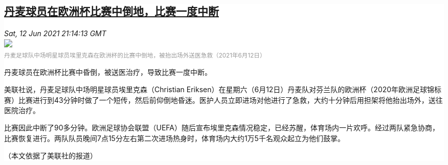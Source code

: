 
[丹麦球员在欧洲杯比赛中倒地，比赛一度中断](https://www.voachinese.com/a/denmark-eriksen-collapse-in-match-20210612/5926598.html)
------

<div><i>Sat, 12 Jun 2021 21:14:13 GMT</i></div><img src="https://images.weserv.nl?url=gdb.voanews.com/0e29eb7f-bd93-4e08-8fb3-6cd4ed9fbc2b_r1_s_w900.jpg" width="100%"><div><small style="color: #999;">丹麦足球队中场明星球员埃里克森在欧洲杯的比赛中倒地，被抬出场外送医急救（2021年6月12日）</small></div><p>丹麦球员在欧洲杯比赛中昏倒，被送医治疗，导致比赛一度中断。</p><p>美联社说，丹麦足球队中场明星球员埃里克森（Christian Eriksen）在星期六（6月12日）丹麦队对芬兰队的欧洲杯（2020年欧洲足球锦标赛）比赛进行到43分钟时做了一个短传，然后前仰倒地昏迷。医护人员立即进场对他进行了急救，大约十分钟后用担架将他抬出场外，送往医院治疗。</p><p>比赛因此中断了90多分钟。欧洲足球协会联盟（UEFA）随后宣布埃里克森情况稳定，已经苏醒，体育场内一片欢呼。经过两队紧急协商，比赛恢复进行。两队队员晚间7点15分左右第二次进场热身时，体育场内大约1万5千名观众起立为他们鼓掌。</p><p>（本文依据了美联社的报道）</p>
